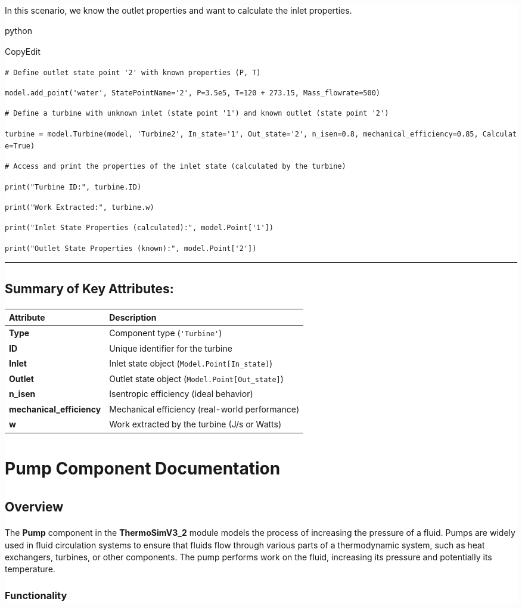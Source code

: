 In this scenario, we know the outlet properties and want to calculate the inlet properties.

python

CopyEdit

`# Define outlet state point '2' with known properties (P, T)`

`model.add_point('water', StatePointName='2', P=3.5e5, T=120 + 273.15, Mass_flowrate=500)`

`# Define a turbine with unknown inlet (state point '1') and known outlet (state point '2')`

`turbine = model.Turbine(model, 'Turbine2', In_state='1', Out_state='2', n_isen=0.8, mechanical_efficiency=0.85, Calculate=True)`

`# Access and print the properties of the inlet state (calculated by the turbine)`

`print("Turbine ID:", turbine.ID)`

`print("Work Extracted:", turbine.w)`

`print("Inlet State Properties (calculated):", model.Point['1'])`

`print("Outlet State Properties (known):", model.Point['2'])`

---

## **Summary of Key Attributes:**

| Attribute | Description |
| :---- | :---- |
| **Type** | Component type (`'Turbine'`) |
| **ID** | Unique identifier for the turbine |
| **Inlet** | Inlet state object (`Model.Point[In_state]`) |
| **Outlet** | Outlet state object (`Model.Point[Out_state]`) |
| **n\_isen** | Isentropic efficiency (ideal behavior) |
| **mechanical\_efficiency** | Mechanical efficiency (real-world performance) |
| **w** | Work extracted by the turbine (J/s or Watts) |

# **Pump Component Documentation**

## **Overview**

The **Pump** component in the **ThermoSimV3\_2** module models the process of increasing the pressure of a fluid. Pumps are widely used in fluid circulation systems to ensure that fluids flow through various parts of a thermodynamic system, such as heat exchangers, turbines, or other components. The pump performs work on the fluid, increasing its pressure and potentially its temperature.

### **Functionality**
